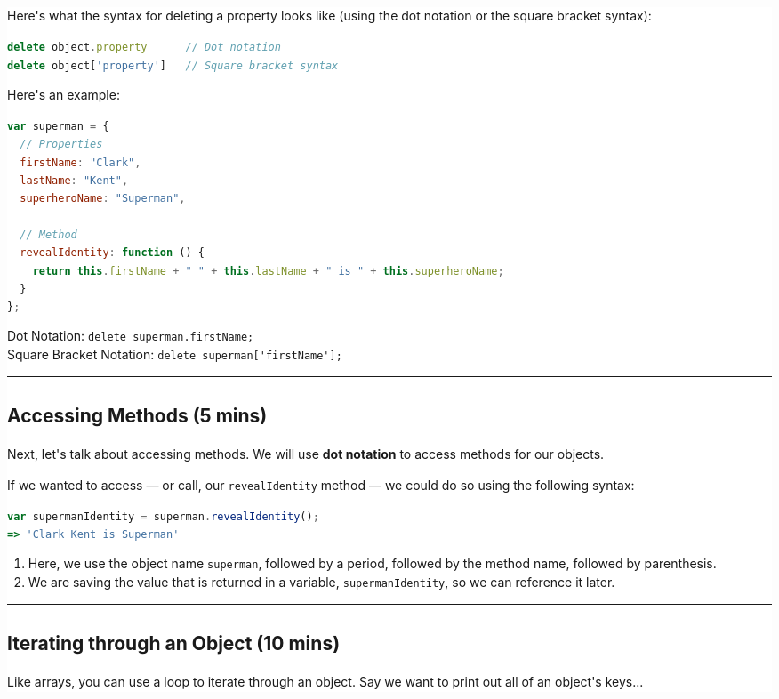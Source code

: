 Here's what the syntax for deleting a property looks like (using the dot notation or the square bracket syntax):

```js
delete object.property      // Dot notation
delete object['property']   // Square bracket syntax
```

Here's an example:

```js
var superman = {
  // Properties
  firstName: "Clark",
  lastName: "Kent",
  superheroName: "Superman",

  // Method
  revealIdentity: function () {
    return this.firstName + " " + this.lastName + " is " + this.superheroName;
  }
};
```

Dot Notation: `delete superman.firstName;`  
Square Bracket Notation: `delete superman['firstName'];`


---
<a name="accessing-methods"></a>
## Accessing Methods (5 mins)
Next, let's talk about accessing methods. We will use **dot notation** to access methods for our objects.

If we wanted to access — or call, our `revealIdentity` method — we could do so using the following syntax:

```js
var supermanIdentity = superman.revealIdentity(); 
=> 'Clark Kent is Superman'
```

1. Here, we use the object name `superman`, followed by a period, followed by the method name, followed by parenthesis.
2. We are saving the value that is returned in a variable, `supermanIdentity`, so we can reference it later.



---
<a name="iterating-through-objects"></a>
## Iterating through an Object (10 mins)

Like arrays, you can use a loop to iterate through an object. Say we want to print out all of an object's keys...
